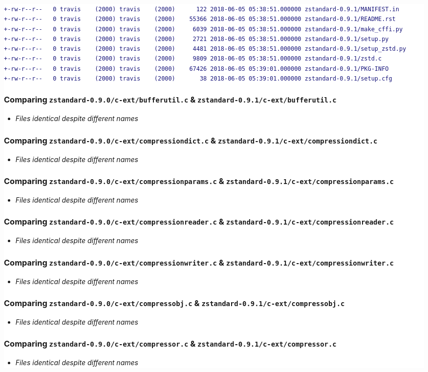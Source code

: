 ```diff
+-rw-r--r--   0 travis    (2000) travis    (2000)      122 2018-06-05 05:38:51.000000 zstandard-0.9.1/MANIFEST.in
+-rw-r--r--   0 travis    (2000) travis    (2000)    55366 2018-06-05 05:38:51.000000 zstandard-0.9.1/README.rst
+-rw-r--r--   0 travis    (2000) travis    (2000)     6039 2018-06-05 05:38:51.000000 zstandard-0.9.1/make_cffi.py
+-rw-r--r--   0 travis    (2000) travis    (2000)     2721 2018-06-05 05:38:51.000000 zstandard-0.9.1/setup.py
+-rw-r--r--   0 travis    (2000) travis    (2000)     4481 2018-06-05 05:38:51.000000 zstandard-0.9.1/setup_zstd.py
+-rw-r--r--   0 travis    (2000) travis    (2000)     9809 2018-06-05 05:38:51.000000 zstandard-0.9.1/zstd.c
+-rw-r--r--   0 travis    (2000) travis    (2000)    67426 2018-06-05 05:39:01.000000 zstandard-0.9.1/PKG-INFO
+-rw-r--r--   0 travis    (2000) travis    (2000)       38 2018-06-05 05:39:01.000000 zstandard-0.9.1/setup.cfg
```

### Comparing `zstandard-0.9.0/c-ext/bufferutil.c` & `zstandard-0.9.1/c-ext/bufferutil.c`

 * *Files identical despite different names*

### Comparing `zstandard-0.9.0/c-ext/compressiondict.c` & `zstandard-0.9.1/c-ext/compressiondict.c`

 * *Files identical despite different names*

### Comparing `zstandard-0.9.0/c-ext/compressionparams.c` & `zstandard-0.9.1/c-ext/compressionparams.c`

 * *Files identical despite different names*

### Comparing `zstandard-0.9.0/c-ext/compressionreader.c` & `zstandard-0.9.1/c-ext/compressionreader.c`

 * *Files identical despite different names*

### Comparing `zstandard-0.9.0/c-ext/compressionwriter.c` & `zstandard-0.9.1/c-ext/compressionwriter.c`

 * *Files identical despite different names*

### Comparing `zstandard-0.9.0/c-ext/compressobj.c` & `zstandard-0.9.1/c-ext/compressobj.c`

 * *Files identical despite different names*

### Comparing `zstandard-0.9.0/c-ext/compressor.c` & `zstandard-0.9.1/c-ext/compressor.c`

 * *Files identical despite different names*
